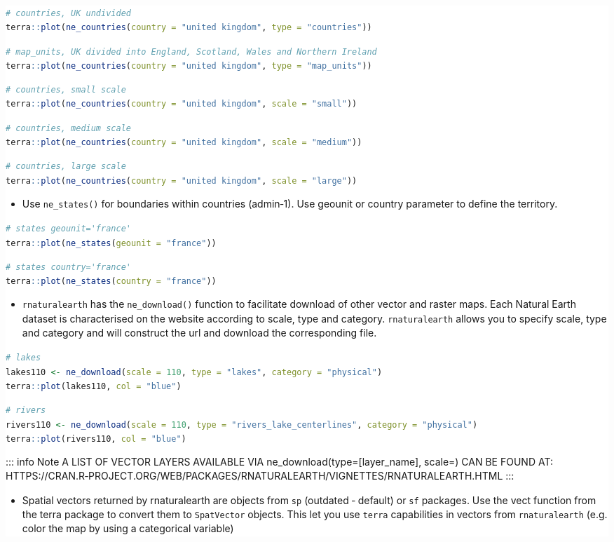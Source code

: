 ``` R
# countries, UK undivided
terra::plot(ne_countries(country = "united kingdom", type = "countries"))
```

``` R
# map_units, UK divided into England, Scotland, Wales and Northern Ireland
terra::plot(ne_countries(country = "united kingdom", type = "map_units"))
``` 

``` R
# countries, small scale
terra::plot(ne_countries(country = "united kingdom", scale = "small"))
```

``` R
# countries, medium scale
terra::plot(ne_countries(country = "united kingdom", scale = "medium"))
```

``` R
# countries, large scale
terra::plot(ne_countries(country = "united kingdom", scale = "large"))
```

- Use `ne_states()` for boundaries within countries (admin‐1). Use geounit or country parameter to define the territory.
``` R
# states geounit='france'
terra::plot(ne_states(geounit = "france"))
```

``` R
# states country='france'
terra::plot(ne_states(country = "france"))
```

- `rnaturalearth` has the `ne_download()` function to facilitate download of other vector and raster maps. Each Natural Earth dataset is characterised on the website according to scale, type and category. `rnaturalearth` allows you to specify scale, type and category and will construct the url and download the corresponding file.

``` R
# lakes
lakes110 <- ne_download(scale = 110, type = "lakes", category = "physical")
terra::plot(lakes110, col = "blue")
```

``` R
# rivers
rivers110 <- ne_download(scale = 110, type = "rivers_lake_centerlines", category = "physical")
terra::plot(rivers110, col = "blue")
```
::: info Note
A LIST OF VECTOR LAYERS AVAILABLE VIA ne_download(type=[layer_name], scale=)
CAN BE FOUND AT: HTTPS://CRAN.R‐PROJECT.ORG/WEB/PACKAGES/RNATURALEARTH/VIGNETTES/RNATURALEARTH.HTML
:::


- Spatial vectors returned by rnaturalearth are objects from `sp` (outdated ‐ default) or `sf` packages. Use the vect function from the terra package to convert them to `SpatVector` objects. This let you use `terra` capabilities in vectors from `rnaturalearth` (e.g. color the map by using a categorical variable)
